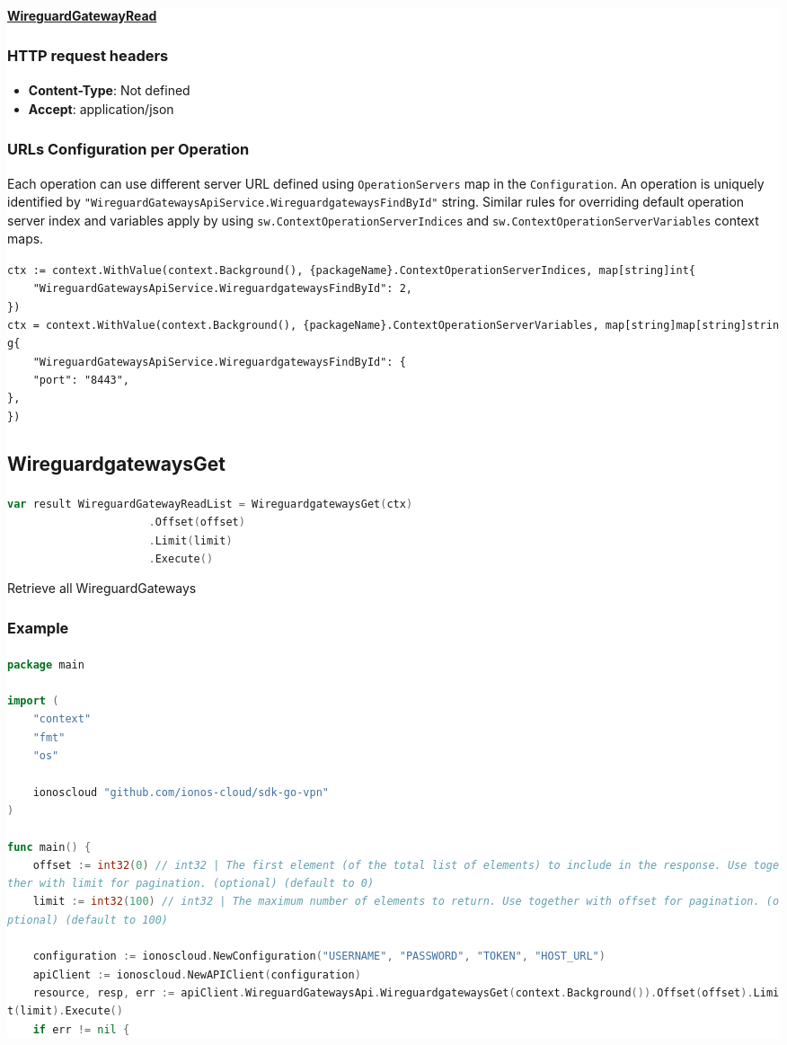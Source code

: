 [**WireguardGatewayRead**](../models/WireguardGatewayRead.md)

### HTTP request headers

- **Content-Type**: Not defined
- **Accept**: application/json


### URLs Configuration per Operation
Each operation can use different server URL defined using `OperationServers` map in the `Configuration`.
An operation is uniquely identified by `"WireguardGatewaysApiService.WireguardgatewaysFindById"` string.
Similar rules for overriding default operation server index and variables apply by using `sw.ContextOperationServerIndices` and `sw.ContextOperationServerVariables` context maps.

```golang
ctx := context.WithValue(context.Background(), {packageName}.ContextOperationServerIndices, map[string]int{
    "WireguardGatewaysApiService.WireguardgatewaysFindById": 2,
})
ctx = context.WithValue(context.Background(), {packageName}.ContextOperationServerVariables, map[string]map[string]string{
    "WireguardGatewaysApiService.WireguardgatewaysFindById": {
    "port": "8443",
},
})
```


## WireguardgatewaysGet

```go
var result WireguardGatewayReadList = WireguardgatewaysGet(ctx)
                      .Offset(offset)
                      .Limit(limit)
                      .Execute()
```

Retrieve all WireguardGateways



### Example

```go
package main

import (
    "context"
    "fmt"
    "os"

    ionoscloud "github.com/ionos-cloud/sdk-go-vpn"
)

func main() {
    offset := int32(0) // int32 | The first element (of the total list of elements) to include in the response. Use together with limit for pagination. (optional) (default to 0)
    limit := int32(100) // int32 | The maximum number of elements to return. Use together with offset for pagination. (optional) (default to 100)

    configuration := ionoscloud.NewConfiguration("USERNAME", "PASSWORD", "TOKEN", "HOST_URL")
    apiClient := ionoscloud.NewAPIClient(configuration)
    resource, resp, err := apiClient.WireguardGatewaysApi.WireguardgatewaysGet(context.Background()).Offset(offset).Limit(limit).Execute()
    if err != nil {
```